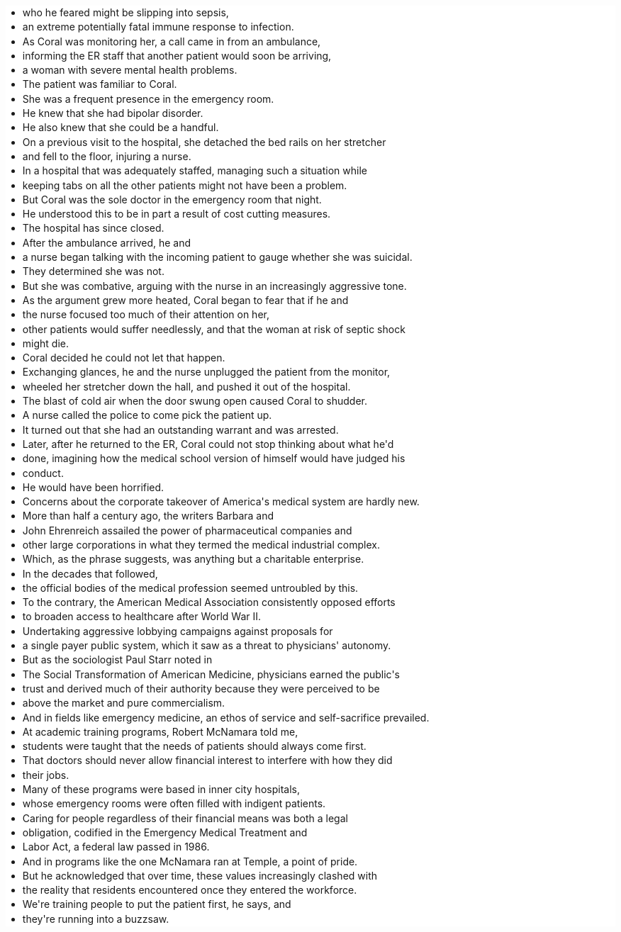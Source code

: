 *  who he feared might be slipping into sepsis,
*  an extreme potentially fatal immune response to infection.
*  As Coral was monitoring her, a call came in from an ambulance,
*  informing the ER staff that another patient would soon be arriving,
*  a woman with severe mental health problems.
*  The patient was familiar to Coral.
*  She was a frequent presence in the emergency room.
*  He knew that she had bipolar disorder.
*  He also knew that she could be a handful.
*  On a previous visit to the hospital, she detached the bed rails on her stretcher
*  and fell to the floor, injuring a nurse.
*  In a hospital that was adequately staffed, managing such a situation while
*  keeping tabs on all the other patients might not have been a problem.
*  But Coral was the sole doctor in the emergency room that night.
*  He understood this to be in part a result of cost cutting measures.
*  The hospital has since closed.
*  After the ambulance arrived, he and
*  a nurse began talking with the incoming patient to gauge whether she was suicidal.
*  They determined she was not.
*  But she was combative, arguing with the nurse in an increasingly aggressive tone.
*  As the argument grew more heated, Coral began to fear that if he and
*  the nurse focused too much of their attention on her,
*  other patients would suffer needlessly, and that the woman at risk of septic shock
*  might die.
*  Coral decided he could not let that happen.
*  Exchanging glances, he and the nurse unplugged the patient from the monitor,
*  wheeled her stretcher down the hall, and pushed it out of the hospital.
*  The blast of cold air when the door swung open caused Coral to shudder.
*  A nurse called the police to come pick the patient up.
*  It turned out that she had an outstanding warrant and was arrested.
*  Later, after he returned to the ER, Coral could not stop thinking about what he'd
*  done, imagining how the medical school version of himself would have judged his
*  conduct.
*  He would have been horrified.
*  Concerns about the corporate takeover of America's medical system are hardly new.
*  More than half a century ago, the writers Barbara and
*  John Ehrenreich assailed the power of pharmaceutical companies and
*  other large corporations in what they termed the medical industrial complex.
*  Which, as the phrase suggests, was anything but a charitable enterprise.
*  In the decades that followed,
*  the official bodies of the medical profession seemed untroubled by this.
*  To the contrary, the American Medical Association consistently opposed efforts
*  to broaden access to healthcare after World War II.
*  Undertaking aggressive lobbying campaigns against proposals for
*  a single payer public system, which it saw as a threat to physicians' autonomy.
*  But as the sociologist Paul Starr noted in
*  The Social Transformation of American Medicine, physicians earned the public's
*  trust and derived much of their authority because they were perceived to be
*  above the market and pure commercialism.
*  And in fields like emergency medicine, an ethos of service and self-sacrifice prevailed.
*  At academic training programs, Robert McNamara told me,
*  students were taught that the needs of patients should always come first.
*  That doctors should never allow financial interest to interfere with how they did
*  their jobs.
*  Many of these programs were based in inner city hospitals,
*  whose emergency rooms were often filled with indigent patients.
*  Caring for people regardless of their financial means was both a legal
*  obligation, codified in the Emergency Medical Treatment and
*  Labor Act, a federal law passed in 1986.
*  And in programs like the one McNamara ran at Temple, a point of pride.
*  But he acknowledged that over time, these values increasingly clashed with
*  the reality that residents encountered once they entered the workforce.
*  We're training people to put the patient first, he says, and
*  they're running into a buzzsaw.